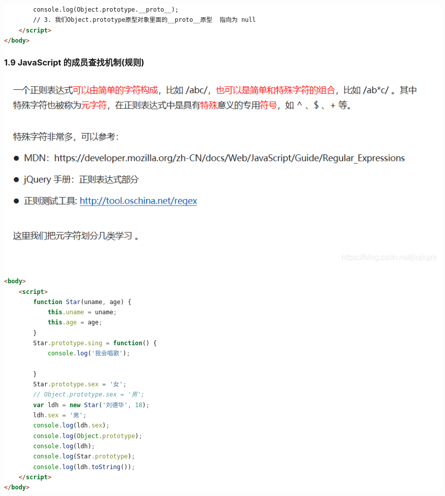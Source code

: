 ```html
        console.log(Object.prototype.__proto__);
        // 3. 我们Object.prototype原型对象里面的__proto__原型  指向为 null
    </script>
</body>
```

### 1.9 JavaScript 的成员查找机制(规则)

![在这里插入图片描述](../media/在这里插入图片描述-495.png)

```html
<body>
    <script>
        function Star(uname, age) {
            this.uname = uname;
            this.age = age;
        }
        Star.prototype.sing = function() {
            console.log('我会唱歌');

        }
        Star.prototype.sex = '女';
        // Object.prototype.sex = '男';
        var ldh = new Star('刘德华', 18);
        ldh.sex = '男';
        console.log(ldh.sex);
        console.log(Object.prototype);
        console.log(ldh);
        console.log(Star.prototype);
        console.log(ldh.toString());
    </script>
</body>
```
